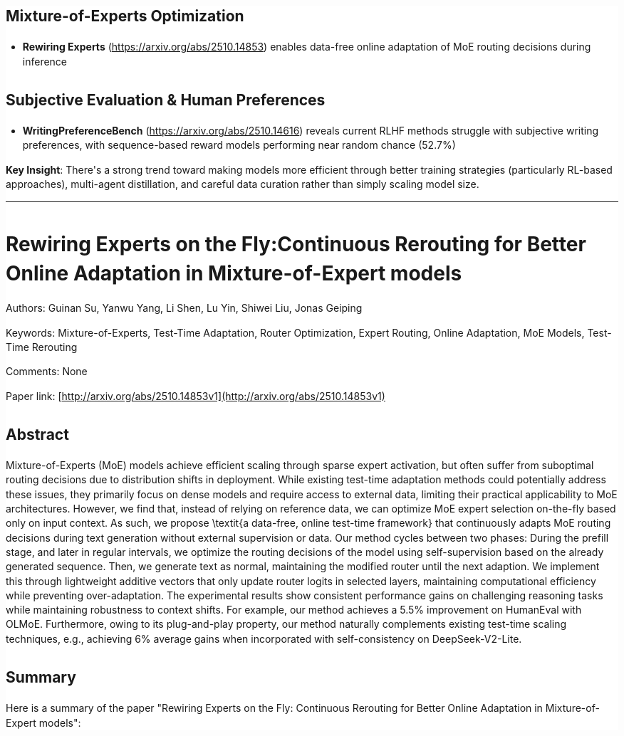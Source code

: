 ## Mixture-of-Experts Optimization
- **Rewiring Experts** (https://arxiv.org/abs/2510.14853) enables data-free online adaptation of MoE routing decisions during inference

## Subjective Evaluation & Human Preferences
- **WritingPreferenceBench** (https://arxiv.org/abs/2510.14616) reveals current RLHF methods struggle with subjective writing preferences, with sequence-based reward models performing near random chance (52.7%)

**Key Insight**: There's a strong trend toward making models more efficient through better training strategies (particularly RL-based approaches), multi-agent distillation, and careful data curation rather than simply scaling model size.

---

# Rewiring Experts on the Fly:Continuous Rerouting for Better Online Adaptation in Mixture-of-Expert models

Authors: Guinan Su, Yanwu Yang, Li Shen, Lu Yin, Shiwei Liu, Jonas Geiping

Keywords: Mixture-of-Experts, Test-Time Adaptation, Router Optimization, Expert Routing, Online Adaptation, MoE Models, Test-Time Rerouting

Comments: None

Paper link: [http://arxiv.org/abs/2510.14853v1](http://arxiv.org/abs/2510.14853v1)

## Abstract

Mixture-of-Experts (MoE) models achieve efficient scaling through sparse expert activation, but often suffer from suboptimal routing decisions due to distribution shifts in deployment. While existing test-time adaptation methods could potentially address these issues, they primarily focus on dense models and require access to external data, limiting their practical applicability to MoE architectures. However, we find that, instead of relying on reference data, we can optimize MoE expert selection on-the-fly based only on input context. As such, we propose \textit{a data-free, online test-time framework} that continuously adapts MoE routing decisions during text generation without external supervision or data. Our method cycles between two phases: During the prefill stage, and later in regular intervals, we optimize the routing decisions of the model using self-supervision based on the already generated sequence. Then, we generate text as normal, maintaining the modified router until the next adaption. We implement this through lightweight additive vectors that only update router logits in selected layers, maintaining computational efficiency while preventing over-adaptation. The experimental results show consistent performance gains on challenging reasoning tasks while maintaining robustness to context shifts. For example, our method achieves a 5.5\% improvement on HumanEval with OLMoE. Furthermore, owing to its plug-and-play property, our method naturally complements existing test-time scaling techniques, e.g., achieving 6\% average gains when incorporated with self-consistency on DeepSeek-V2-Lite.

## Summary

Here is a summary of the paper "Rewiring Experts on the Fly: Continuous Rerouting for Better Online Adaptation in Mixture-of-Expert models":
